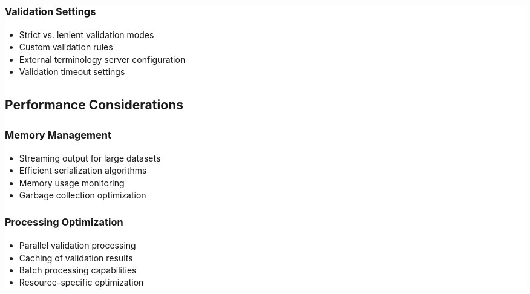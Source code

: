 ### Validation Settings
- Strict vs. lenient validation modes
- Custom validation rules
- External terminology server configuration
- Validation timeout settings

## Performance Considerations

### Memory Management
- Streaming output for large datasets
- Efficient serialization algorithms
- Memory usage monitoring
- Garbage collection optimization

### Processing Optimization
- Parallel validation processing
- Caching of validation results
- Batch processing capabilities
- Resource-specific optimization